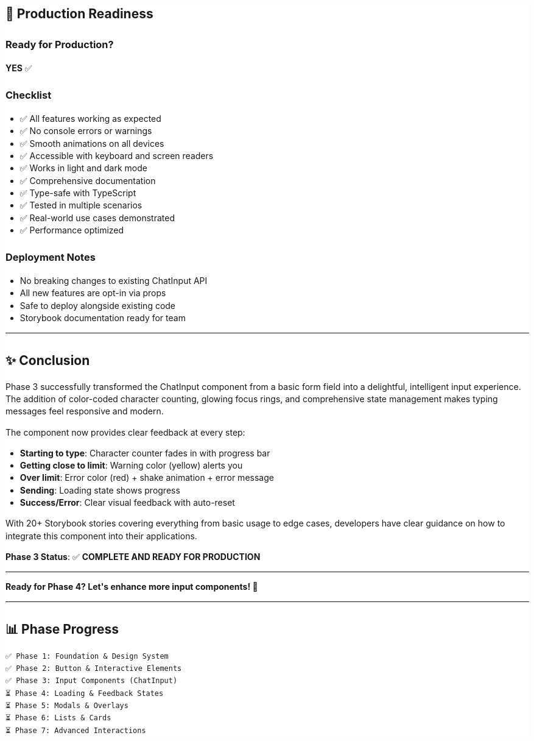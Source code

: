 
## 🚀 Production Readiness

### Ready for Production?
**YES** ✅

### Checklist
- ✅ All features working as expected
- ✅ No console errors or warnings
- ✅ Smooth animations on all devices
- ✅ Accessible with keyboard and screen readers
- ✅ Works in light and dark mode
- ✅ Comprehensive documentation
- ✅ Type-safe with TypeScript
- ✅ Tested in multiple scenarios
- ✅ Real-world use cases demonstrated
- ✅ Performance optimized

### Deployment Notes
- No breaking changes to existing ChatInput API
- All new features are opt-in via props
- Safe to deploy alongside existing code
- Storybook documentation ready for team

---

## ✨ Conclusion

Phase 3 successfully transformed the ChatInput component from a basic form field into a delightful, intelligent input experience. The addition of color-coded character counting, glowing focus rings, and comprehensive state management makes typing messages feel responsive and modern.

The component now provides clear feedback at every step:
- **Starting to type**: Character counter fades in with progress bar
- **Getting close to limit**: Warning color (yellow) alerts you
- **Over limit**: Error color (red) + shake animation + error message
- **Sending**: Loading state shows progress
- **Success/Error**: Clear visual feedback with auto-reset

With 20+ Storybook stories covering everything from basic usage to edge cases, developers have clear guidance on how to integrate this component into their applications.

**Phase 3 Status**: ✅ **COMPLETE AND READY FOR PRODUCTION**

---

**Ready for Phase 4? Let's enhance more input components! 🚀**

---

## 📊 Phase Progress

```
✅ Phase 1: Foundation & Design System
✅ Phase 2: Button & Interactive Elements  
✅ Phase 3: Input Components (ChatInput)
⏳ Phase 4: Loading & Feedback States
⏳ Phase 5: Modals & Overlays
⏳ Phase 6: Lists & Cards
⏳ Phase 7: Advanced Interactions
```
